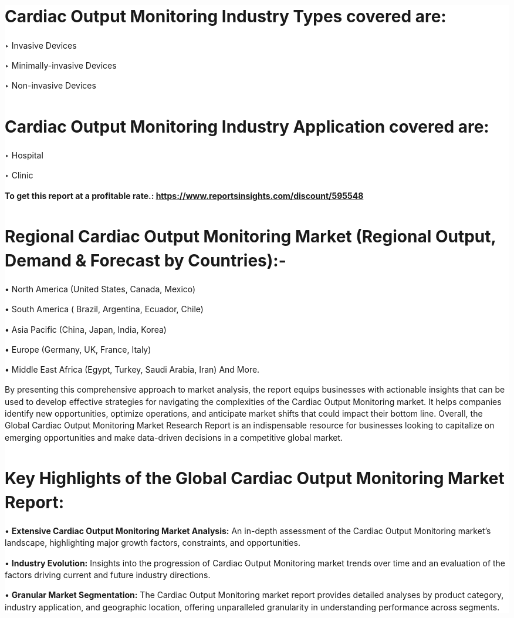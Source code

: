 # <strong>Cardiac Output Monitoring Industry Types covered are:</strong>

‣ Invasive Devices

‣ Minimally-invasive Devices

‣ Non-invasive Devices

# <strong>Cardiac Output Monitoring Industry Application covered are:</strong>

‣ Hospital

‣  Clinic

<strong>To get this report at a profitable rate.: <a href=https://www.reportsinsights.com/discount/595548>https://www.reportsinsights.com/discount/595548</a></strong></font>

# <strong>Regional Cardiac Output Monitoring Market (Regional Output, Demand &amp; Forecast by Countries):-</strong>

• North America (United States, Canada, Mexico)

• South America ( Brazil, Argentina, Ecuador, Chile)

• Asia Pacific (China, Japan, India, Korea)

• Europe (Germany, UK, France, Italy)

• Middle East Africa (Egypt, Turkey, Saudi Arabia, Iran) And More.

By presenting this comprehensive approach to market analysis, the report equips businesses with actionable insights that can be used to develop effective strategies for navigating the complexities of the Cardiac Output Monitoring market. It helps companies identify new opportunities, optimize operations, and anticipate market shifts that could impact their bottom line. Overall, the Global Cardiac Output Monitoring Market Research Report is an indispensable resource for businesses looking to capitalize on emerging opportunities and make data-driven decisions in a competitive global market.

# <strong>Key Highlights of the Global Cardiac Output Monitoring Market Report:</strong>

• <strong>Extensive Cardiac Output Monitoring Market Analysis:</strong> An in-depth assessment of the Cardiac Output Monitoring market’s landscape, highlighting major growth factors, constraints, and opportunities.

• <strong>Industry Evolution:</strong> Insights into the progression of Cardiac Output Monitoring market trends over time and an evaluation of the factors driving current and future industry directions.

• <strong>Granular Market Segmentation:</strong> The Cardiac Output Monitoring market report provides detailed analyses by product category, industry application, and geographic location, offering unparalleled granularity in understanding performance across segments.
